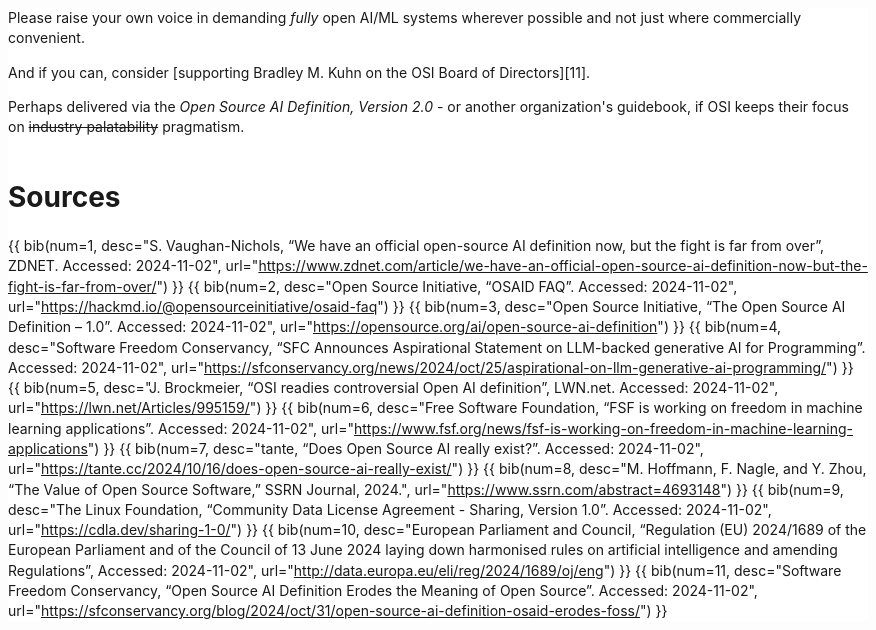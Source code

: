 Please raise your own voice in demanding *fully* open AI/ML systems
wherever possible and not just where commercially convenient.

And if you can, consider [supporting Bradley M. Kuhn on the OSI Board of
Directors][11].

Perhaps delivered via the *Open Source AI Definition, Version 2.0* - or
another organization's guidebook, if OSI keeps their focus on ~~industry
palatability~~ pragmatism.

# Sources



{{ bib(num=1, desc="S. Vaughan-Nichols, “We have an official open-source AI definition now, but the fight is far from over”, ZDNET. Accessed: 2024-11-02", url="https://www.zdnet.com/article/we-have-an-official-open-source-ai-definition-now-but-the-fight-is-far-from-over/") }}
{{ bib(num=2, desc="Open Source Initiative, “OSAID FAQ”. Accessed: 2024-11-02", url="https://hackmd.io/@opensourceinitiative/osaid-faq") }}
{{ bib(num=3, desc="Open Source Initiative, “The Open Source AI Definition – 1.0”. Accessed: 2024-11-02", url="https://opensource.org/ai/open-source-ai-definition") }}
{{ bib(num=4, desc="Software Freedom Conservancy, “SFC Announces Aspirational Statement on LLM-backed generative AI for Programming”. Accessed: 2024-11-02", url="https://sfconservancy.org/news/2024/oct/25/aspirational-on-llm-generative-ai-programming/") }}
{{ bib(num=5, desc="J. Brockmeier, “OSI readies controversial Open AI definition”, LWN.net. Accessed: 2024-11-02", url="https://lwn.net/Articles/995159/") }}
{{ bib(num=6, desc="Free Software Foundation, “FSF is working on freedom in machine learning applications”. Accessed: 2024-11-02", url="https://www.fsf.org/news/fsf-is-working-on-freedom-in-machine-learning-applications") }}
{{ bib(num=7, desc="tante, “Does Open Source AI really exist?”. Accessed: 2024-11-02", url="https://tante.cc/2024/10/16/does-open-source-ai-really-exist/") }}
{{ bib(num=8, desc="M. Hoffmann, F. Nagle, and Y. Zhou, “The Value of Open Source Software,” SSRN Journal, 2024.", url="https://www.ssrn.com/abstract=4693148") }}
{{ bib(num=9, desc="The Linux Foundation, “Community Data License Agreement - Sharing, Version 1.0”. Accessed: 2024-11-02", url="https://cdla.dev/sharing-1-0/") }}
{{ bib(num=10, desc="European Parliament and Council, “Regulation (EU) 2024/1689 of the European Parliament and of the Council of 13 June 2024 laying down harmonised rules on artificial intelligence and amending Regulations”, Accessed: 2024-11-02", url="http://data.europa.eu/eli/reg/2024/1689/oj/eng") }}
{{ bib(num=11, desc="Software Freedom Conservancy, “Open Source AI Definition Erodes the Meaning of Open Source”. Accessed: 2024-11-02", url="https://sfconservancy.org/blog/2024/oct/31/open-source-ai-definition-osaid-erodes-foss/") }}


